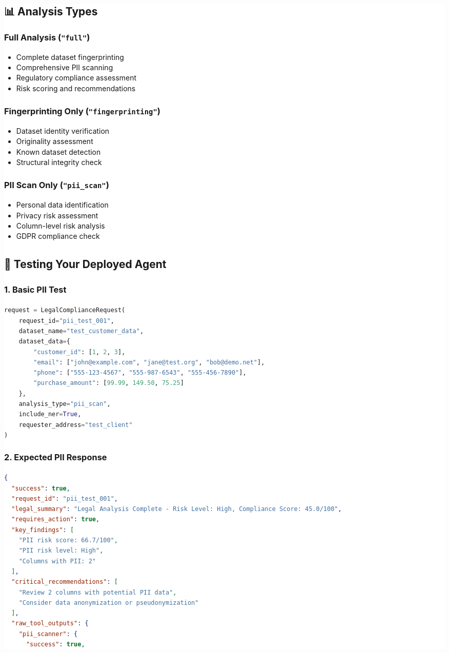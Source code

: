 ## 📊 Analysis Types

### Full Analysis (`"full"`)

- Complete dataset fingerprinting
- Comprehensive PII scanning
- Regulatory compliance assessment
- Risk scoring and recommendations

### Fingerprinting Only (`"fingerprinting"`)

- Dataset identity verification
- Originality assessment
- Known dataset detection
- Structural integrity check

### PII Scan Only (`"pii_scan"`)

- Personal data identification
- Privacy risk assessment
- Column-level risk analysis
- GDPR compliance check

## 🧪 Testing Your Deployed Agent

### 1. Basic PII Test

```python
request = LegalComplianceRequest(
    request_id="pii_test_001",
    dataset_name="test_customer_data",
    dataset_data={
        "customer_id": [1, 2, 3],
        "email": ["john@example.com", "jane@test.org", "bob@demo.net"],
        "phone": ["555-123-4567", "555-987-6543", "555-456-7890"],
        "purchase_amount": [99.99, 149.50, 75.25]
    },
    analysis_type="pii_scan",
    include_ner=True,
    requester_address="test_client"
)
```

### 2. Expected PII Response

```json
{
  "success": true,
  "request_id": "pii_test_001",
  "legal_summary": "Legal Analysis Complete - Risk Level: High, Compliance Score: 45.0/100",
  "requires_action": true,
  "key_findings": [
    "PII risk score: 66.7/100",
    "PII risk level: High",
    "Columns with PII: 2"
  ],
  "critical_recommendations": [
    "Review 2 columns with potential PII data",
    "Consider data anonymization or pseudonymization"
  ],
  "raw_tool_outputs": {
    "pii_scanner": {
      "success": true,
```